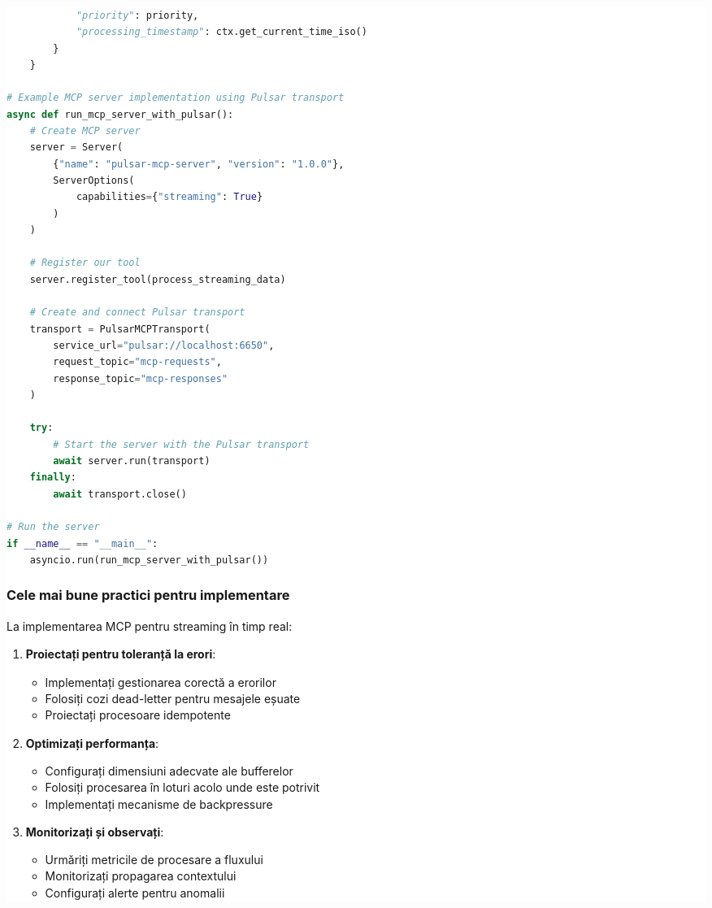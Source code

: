 ```python
            "priority": priority,
            "processing_timestamp": ctx.get_current_time_iso()
        }
    }

# Example MCP server implementation using Pulsar transport
async def run_mcp_server_with_pulsar():
    # Create MCP server
    server = Server(
        {"name": "pulsar-mcp-server", "version": "1.0.0"},
        ServerOptions(
            capabilities={"streaming": True}
        )
    )
    
    # Register our tool
    server.register_tool(process_streaming_data)
    
    # Create and connect Pulsar transport
    transport = PulsarMCPTransport(
        service_url="pulsar://localhost:6650",
        request_topic="mcp-requests",
        response_topic="mcp-responses"
    )
    
    try:
        # Start the server with the Pulsar transport
        await server.run(transport)
    finally:
        await transport.close()

# Run the server
if __name__ == "__main__":
    asyncio.run(run_mcp_server_with_pulsar())
```

### Cele mai bune practici pentru implementare

La implementarea MCP pentru streaming în timp real:

1. **Proiectați pentru toleranță la erori**:
   - Implementați gestionarea corectă a erorilor
   - Folosiți cozi dead-letter pentru mesajele eșuate
   - Proiectați procesoare idempotente

2. **Optimizați performanța**:
   - Configurați dimensiuni adecvate ale bufferelor
   - Folosiți procesarea în loturi acolo unde este potrivit
   - Implementați mecanisme de backpressure

3. **Monitorizați și observați**:
   - Urmăriți metricile de procesare a fluxului
   - Monitorizați propagarea contextului
   - Configurați alerte pentru anomalii
